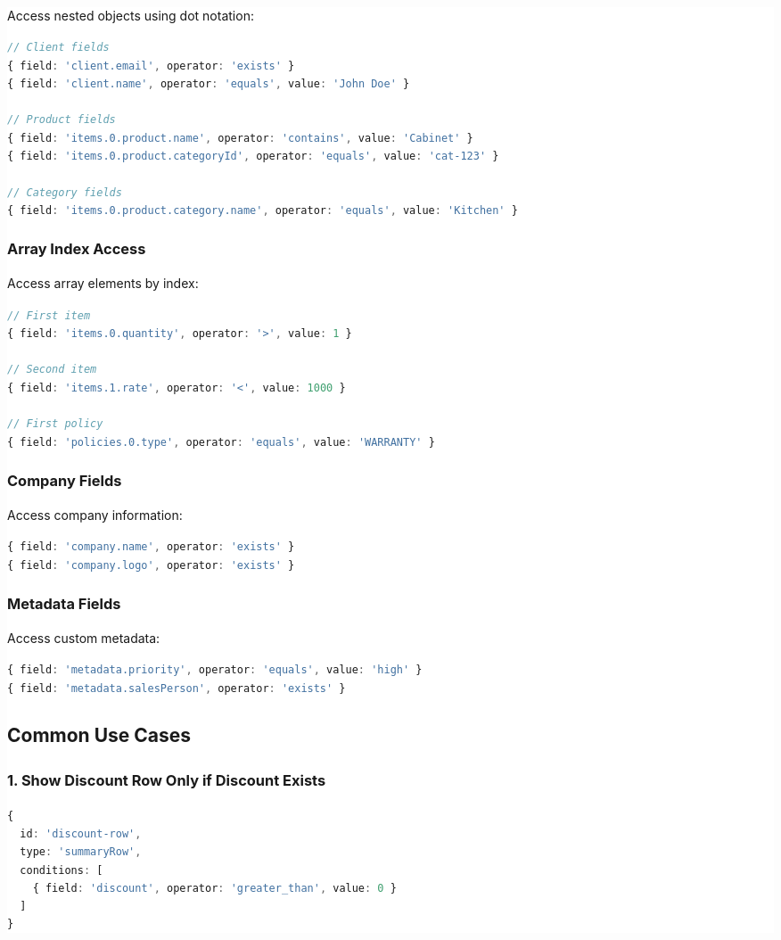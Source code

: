 Access nested objects using dot notation:

```typescript
// Client fields
{ field: 'client.email', operator: 'exists' }
{ field: 'client.name', operator: 'equals', value: 'John Doe' }

// Product fields
{ field: 'items.0.product.name', operator: 'contains', value: 'Cabinet' }
{ field: 'items.0.product.categoryId', operator: 'equals', value: 'cat-123' }

// Category fields
{ field: 'items.0.product.category.name', operator: 'equals', value: 'Kitchen' }
```

### Array Index Access

Access array elements by index:

```typescript
// First item
{ field: 'items.0.quantity', operator: '>', value: 1 }

// Second item
{ field: 'items.1.rate', operator: '<', value: 1000 }

// First policy
{ field: 'policies.0.type', operator: 'equals', value: 'WARRANTY' }
```

### Company Fields

Access company information:

```typescript
{ field: 'company.name', operator: 'exists' }
{ field: 'company.logo', operator: 'exists' }
```

### Metadata Fields

Access custom metadata:

```typescript
{ field: 'metadata.priority', operator: 'equals', value: 'high' }
{ field: 'metadata.salesPerson', operator: 'exists' }
```

## Common Use Cases

### 1. Show Discount Row Only if Discount Exists

```typescript
{
  id: 'discount-row',
  type: 'summaryRow',
  conditions: [
    { field: 'discount', operator: 'greater_than', value: 0 }
  ]
}
```
